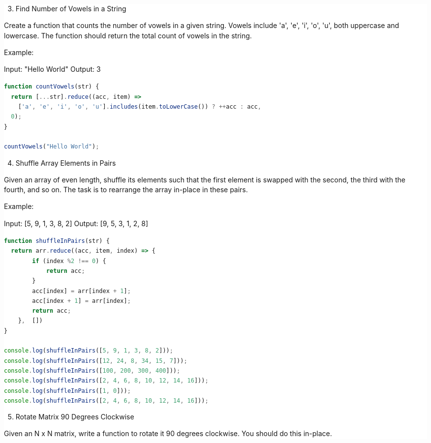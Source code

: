 3. Find Number of Vowels in a String

Create a function that counts the number of vowels in a given string. Vowels include 'a', 'e', 'i', 'o', 'u', both uppercase and lowercase. The function should return the total count of vowels in the string.

Example:

Input: "Hello World"
Output: 3


```javascript
function countVowels(str) { 
  return [...str].reduce((acc, item) => 
    ['a', 'e', 'i', 'o', 'u'].includes(item.toLowerCase()) ? ++acc : acc,
  0);
}

countVowels("Hello World");
```

4. Shuffle Array Elements in Pairs

Given an array of even length, shuffle its elements such that the first element is swapped with the second, the third with the fourth, and so on. The task is to rearrange the array in-place in these pairs.

Example:

Input: [5, 9, 1, 3, 8, 2]
Output: [9, 5, 3, 1, 2, 8]


```javascript
function shuffleInPairs(str) { 
  return arr.reduce((acc, item, index) => {
        if (index %2 !== 0) {
            return acc;
        }
        acc[index] = arr[index + 1];
        acc[index + 1] = arr[index];
        return acc;
    },  [])
}

console.log(shuffleInPairs([5, 9, 1, 3, 8, 2]));
console.log(shuffleInPairs([12, 24, 8, 34, 15, 7]));
console.log(shuffleInPairs([100, 200, 300, 400]));
console.log(shuffleInPairs([2, 4, 6, 8, 10, 12, 14, 16]));
console.log(shuffleInPairs([1, 0]));
console.log(shuffleInPairs([2, 4, 6, 8, 10, 12, 14, 16]));
```

5. Rotate Matrix 90 Degrees Clockwise

Given an N x N matrix, write a function to rotate it 90 degrees clockwise. You should do this in-place.
